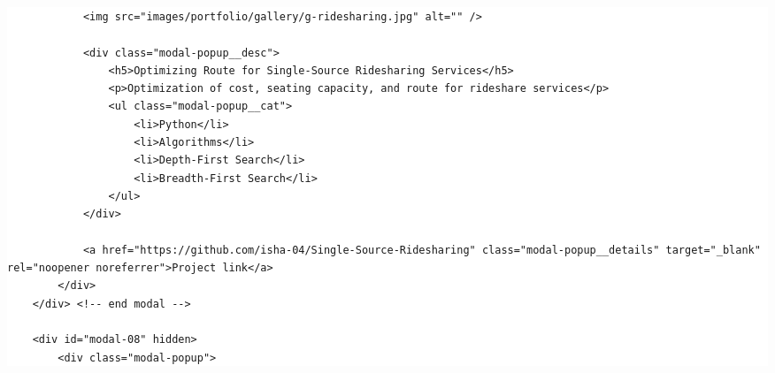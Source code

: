                 <img src="images/portfolio/gallery/g-ridesharing.jpg" alt="" />
    
                <div class="modal-popup__desc">
                    <h5>Optimizing Route for Single-Source Ridesharing Services</h5>
                    <p>Optimization of cost, seating capacity, and route for rideshare services</p>
                    <ul class="modal-popup__cat">
                        <li>Python</li>
                        <li>Algorithms</li>
                        <li>Depth-First Search</li>
                        <li>Breadth-First Search</li>
                    </ul>
                </div>
    
                <a href="https://github.com/isha-04/Single-Source-Ridesharing" class="modal-popup__details" target="_blank" rel="noopener noreferrer">Project link</a>
            </div>
        </div> <!-- end modal -->

        <div id="modal-08" hidden>
            <div class="modal-popup">